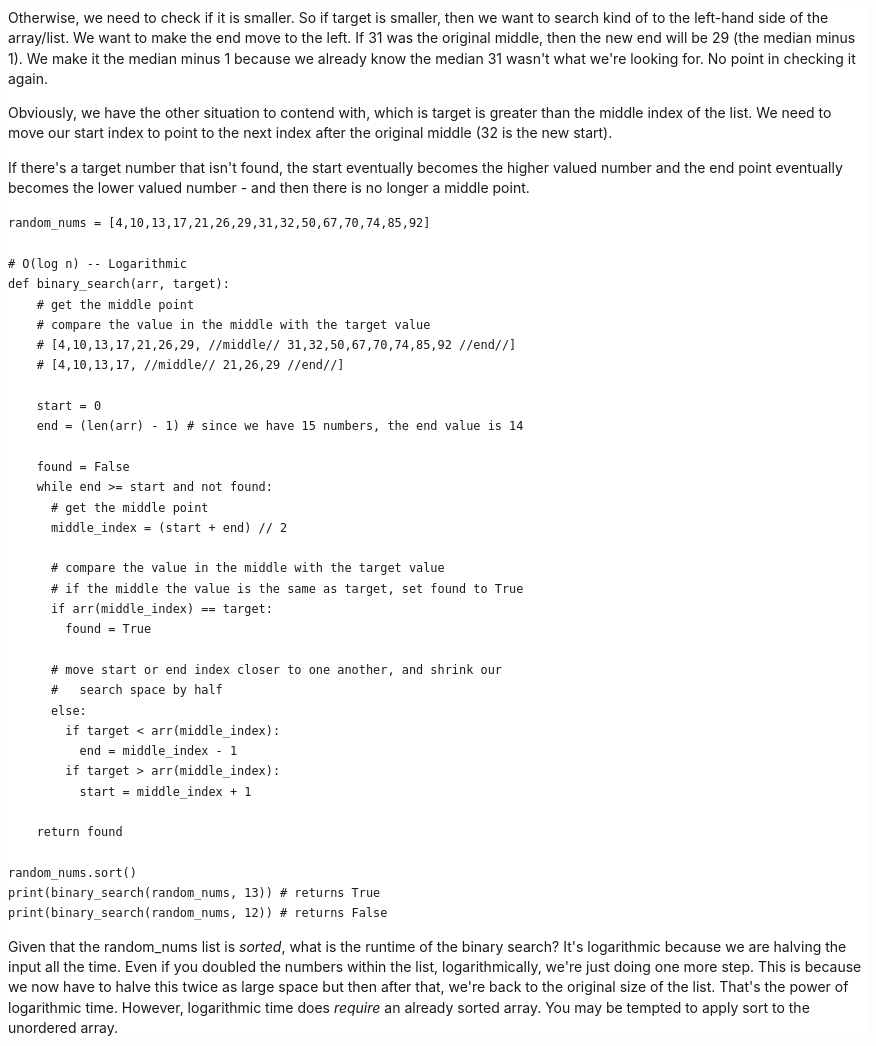Otherwise, we need to check if it is smaller. So if target is smaller, then we want to search kind of to the left-hand side of the array/list. We want to make the end move to the left. If 31 was the original middle, then the new end will be 29 (the median minus 1). We make it the median minus 1 because we already know the median 31 wasn't what we're looking for. No point in checking it again. 

Obviously, we have the other situation to contend with, which is target is greater than the middle index of the list. We need to move our start index to point to the next index after the original middle (32 is the new start).

If there's a target number that isn't found, the start eventually becomes the higher valued number and the end point eventually becomes the lower valued number - and  then there is no longer a middle point. 

```
random_nums = [4,10,13,17,21,26,29,31,32,50,67,70,74,85,92]

# O(log n) -- Logarithmic
def binary_search(arr, target):
    # get the middle point
    # compare the value in the middle with the target value
    # [4,10,13,17,21,26,29, //middle// 31,32,50,67,70,74,85,92 //end//]
    # [4,10,13,17, //middle// 21,26,29 //end//]

    start = 0
    end = (len(arr) - 1) # since we have 15 numbers, the end value is 14

    found = False
    while end >= start and not found:
      # get the middle point
      middle_index = (start + end) // 2
      
      # compare the value in the middle with the target value
      # if the middle the value is the same as target, set found to True
      if arr(middle_index) == target:
        found = True
      
      # move start or end index closer to one another, and shrink our 
      #   search space by half
      else:
        if target < arr(middle_index):
          end = middle_index - 1
        if target > arr(middle_index):
          start = middle_index + 1
    
    return found

random_nums.sort()
print(binary_search(random_nums, 13)) # returns True
print(binary_search(random_nums, 12)) # returns False
```

Given that the random_nums list is _sorted_, what is the runtime of the binary search? It's logarithmic because we are halving the input all the time. Even if you doubled the numbers within the list, logarithmically, we're just doing one more step. This is because we now have to halve this twice as large space but then after that, we're back to the original size of the list. That's the power of logarithmic time. However, logarithmic time does _require_ an already sorted array. You may be tempted to apply sort to the unordered array. 
